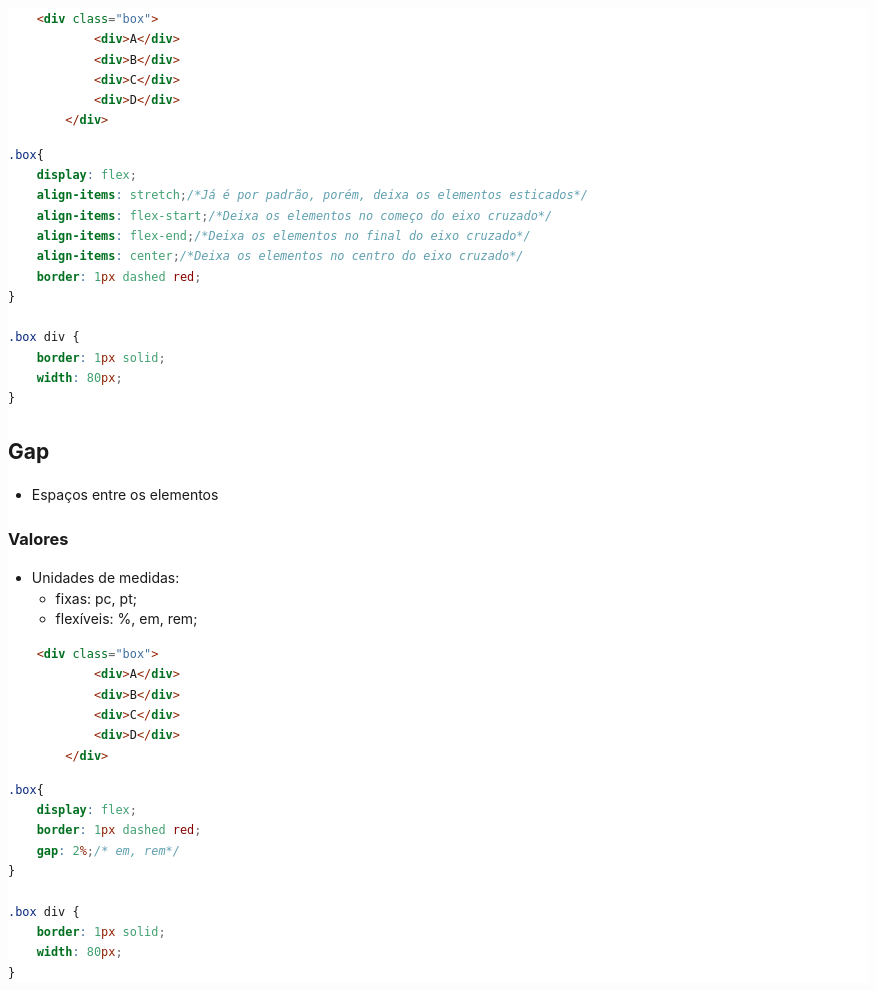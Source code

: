 ```html
    <div class="box">
            <div>A</div>
            <div>B</div>
            <div>C</div>
            <div>D</div>
        </div>
```

```css
.box{
    display: flex;
    align-items: stretch;/*Já é por padrão, porém, deixa os elementos esticados*/
    align-items: flex-start;/*Deixa os elementos no começo do eixo cruzado*/
    align-items: flex-end;/*Deixa os elementos no final do eixo cruzado*/
    align-items: center;/*Deixa os elementos no centro do eixo cruzado*/
    border: 1px dashed red;
}

.box div {
    border: 1px solid;
    width: 80px;
}
```

## Gap 

- Espaços entre os elementos

### Valores 

- Unidades de medidas:
  -  fixas: pc, pt;
  -  flexíveis: %, em, rem;


```html
    <div class="box">
            <div>A</div>
            <div>B</div>
            <div>C</div>
            <div>D</div>
        </div>
```

```css
.box{
    display: flex;
    border: 1px dashed red;
    gap: 2%;/* em, rem*/
}

.box div {
    border: 1px solid;
    width: 80px;
}
```
